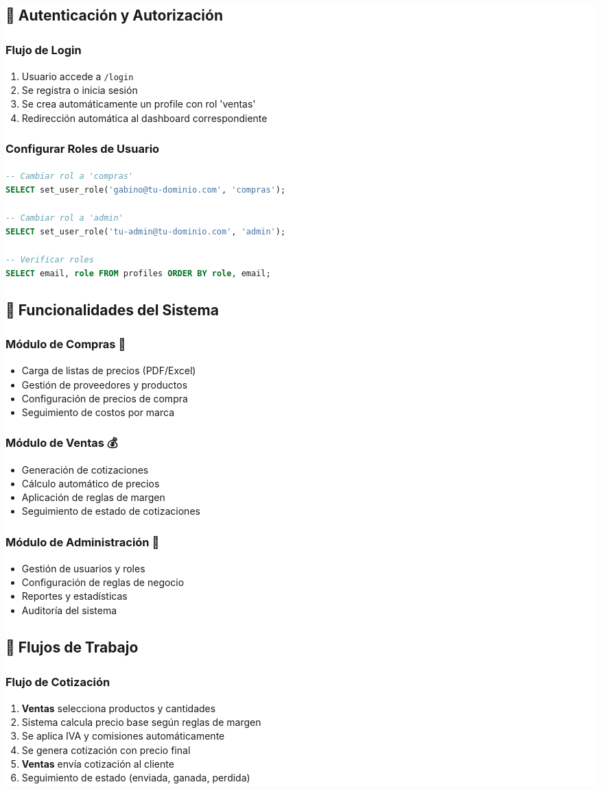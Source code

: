 ## 🔐 Autenticación y Autorización

### **Flujo de Login**
1. Usuario accede a `/login`
2. Se registra o inicia sesión
3. Se crea automáticamente un profile con rol 'ventas'
4. Redirección automática al dashboard correspondiente

### **Configurar Roles de Usuario**
```sql
-- Cambiar rol a 'compras'
SELECT set_user_role('gabino@tu-dominio.com', 'compras');

-- Cambiar rol a 'admin'
SELECT set_user_role('tu-admin@tu-dominio.com', 'admin');

-- Verificar roles
SELECT email, role FROM profiles ORDER BY role, email;
```

## 🎯 Funcionalidades del Sistema

### **Módulo de Compras** 🛒
- Carga de listas de precios (PDF/Excel)
- Gestión de proveedores y productos
- Configuración de precios de compra
- Seguimiento de costos por marca

### **Módulo de Ventas** 💰
- Generación de cotizaciones
- Cálculo automático de precios
- Aplicación de reglas de margen
- Seguimiento de estado de cotizaciones

### **Módulo de Administración** 👑
- Gestión de usuarios y roles
- Configuración de reglas de negocio
- Reportes y estadísticas
- Auditoría del sistema

## 🔄 Flujos de Trabajo

### **Flujo de Cotización**
1. **Ventas** selecciona productos y cantidades
2. Sistema calcula precio base según reglas de margen
3. Se aplica IVA y comisiones automáticamente
4. Se genera cotización con precio final
5. **Ventas** envía cotización al cliente
6. Seguimiento de estado (enviada, ganada, perdida)
